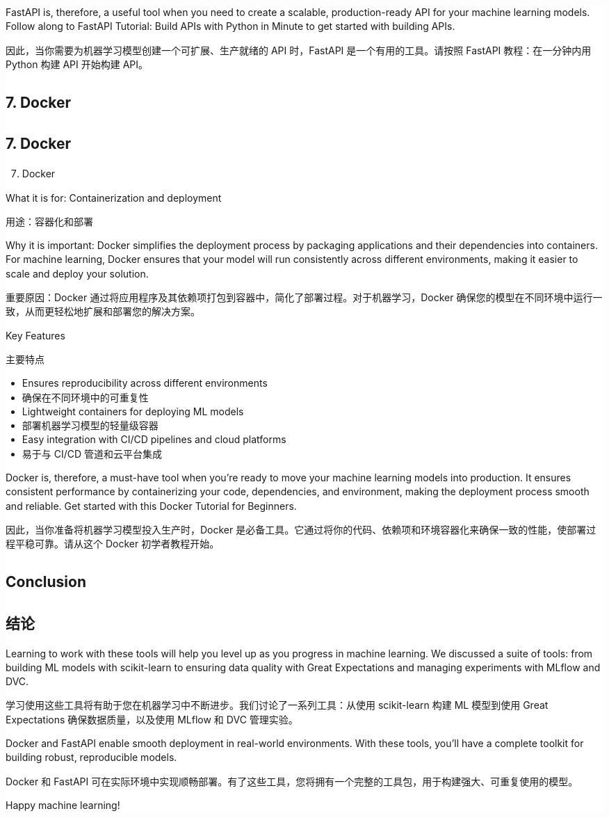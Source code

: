 
FastAPI is, therefore, a useful tool when you need to create a scalable, production-ready API for your machine learning models. Follow along to FastAPI Tutorial: Build APIs with Python in Minute to get started with building APIs.

因此，当你需要为机器学习模型创建一个可扩展、生产就绪的 API 时，FastAPI 是一个有用的工具。请按照 FastAPI 教程：在一分钟内用 Python 构建 API 开始构建 API。  
## 7. Docker  
## 7. Docker

7. Docker

What it is for: Containerization and deployment

用途：容器化和部署

Why it is important: Docker simplifies the deployment process by packaging applications and their dependencies into containers. For machine learning, Docker ensures that your model will run consistently across different environments, making it easier to scale and deploy your solution.

重要原因：Docker 通过将应用程序及其依赖项打包到容器中，简化了部署过程。对于机器学习，Docker 确保您的模型在不同环境中运行一致，从而更轻松地扩展和部署您的解决方案。

Key Features

主要特点  

- Ensures reproducibility across different environments
- 确保在不同环境中的可重复性
- Lightweight containers for deploying ML models
- 部署机器学习模型的轻量级容器
- Easy integration with CI/CD pipelines and cloud platforms
- 易于与 CI/CD 管道和云平台集成


Docker is, therefore, a must-have tool when you’re ready to move your machine learning models into production. It ensures consistent performance by containerizing your code, dependencies, and environment, making the deployment process smooth and reliable. Get started with this Docker Tutorial for Beginners.

因此，当你准备将机器学习模型投入生产时，Docker 是必备工具。它通过将你的代码、依赖项和环境容器化来确保一致的性能，使部署过程平稳可靠。请从这个 Docker 初学者教程开始。  
## Conclusion  
## 结论

Learning to work with these tools will help you level up as you progress in machine learning. We discussed a suite of tools: from building ML models with scikit-learn to ensuring data quality with Great Expectations and managing experiments with MLflow and DVC.

学习使用这些工具将有助于您在机器学习中不断进步。我们讨论了一系列工具：从使用 scikit-learn 构建 ML 模型到使用 Great Expectations 确保数据质量，以及使用 MLflow 和 DVC 管理实验。

Docker and FastAPI enable smooth deployment in real-world environments. With these tools, you’ll have a complete toolkit for building robust, reproducible models.

Docker 和 FastAPI 可在实际环境中实现顺畅部署。有了这些工具，您将拥有一个完整的工具包，用于构建强大、可重复使用的模型。

Happy machine learning!
